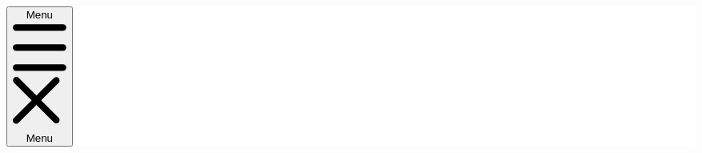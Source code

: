 <div data-rvt-close-click-outside="" data-rvt-disclosure="menu"><button aria-expanded="false" class="rvt-global-toggle rvt-global-toggle--menu rvt-hide-global" data-rvt-disclosure-toggle="menu"><span class="rvt-sr-only">Menu</span><svg class="rvt-global-toggle__open" viewbox="0 0 16 16" xmlns="http://www.w3.org/2000/svg"><g fill="currentColor"><path d="M15,3H1A1,1,0,0,1,1,1H15a1,1,0,0,1,0,2Z"></path><path d="M15,9H1A1,1,0,0,1,1,7H15a1,1,0,0,1,0,2Z"></path><path d="M15,15H1a1,1,0,0,1,0-2H15a1,1,0,0,1,0,2Z"></path></g></svg><svg class="rvt-global-toggle__close" fill="currentColor" viewbox="0 0 16 16" xmlns="http://www.w3.org/2000/svg"><path d="M8.46954 7.00409L13.7595 1.71409C13.9234 1.52279 14.009 1.27671 13.9993 1.02504C13.9895 0.773362 13.8852 0.534623 13.7071 0.356528C13.529 0.178434 13.2903 0.0741014 13.0386 0.0643803C12.7869 0.0546591 12.5408 0.140265 12.3495 0.304092L7.05954 5.59409L1.76954 0.294092C1.58124 0.105788 1.32585 -3.72428e-09 1.05954 -1.74018e-09C0.793242 2.43924e-10 0.537847 0.105788 0.349544 0.294092C0.16124 0.482395 0.055452 0.73779 0.055452 1.00409C0.055452 1.27039 0.16124 1.52579 0.349544 1.71409L5.64954 7.00409L0.349544 12.2941C0.244862 12.3837 0.159841 12.4941 0.0998179 12.6181C0.0397946 12.7422 0.00606467 12.8773 0.000745174 13.015C-0.00457432 13.1528 0.0186315 13.2901 0.0689061 13.4184C0.119181 13.5467 0.195439 13.6633 0.292893 13.7607C0.390348 13.8582 0.506896 13.9345 0.635221 13.9847C0.763546 14.035 0.900878 14.0582 1.0386 14.0529C1.17632 14.0476 1.31145 14.0138 1.43551 13.9538C1.55958 13.8938 1.6699 13.8088 1.75954 13.7041L7.05954 8.41409L12.3495 13.7041C12.5408 13.8679 12.7869 13.9535 13.0386 13.9438C13.2903 13.9341 13.529 13.8297 13.7071 13.6517C13.8852 13.4736 13.9895 13.2348 13.9993 12.9831C14.009 12.7315 13.9234 12.4854 13.7595 12.2941L8.46954 7.00409Z" fill="currentColor"></path></svg><span class="rvt-m-left-xs rvt-global-menu">Menu</span></button><nav aria-label="Main" class="rvt-header-menu" data-rvt-disclosure-target="menu" hidden="" id="nav-primary"><ul class="rvt-header-menu__list"><li class="rvt-header-menu__item"><div class="rvt-header-menu__dropdown rvt-dropdown" data-rvt-dropdown="secondary-nav-2"><div class="rvt-header-menu__group"><a class="rvt-header-menu__link" href="https://kelley.iu.edu/programs/index.html" itemprop="url"><span itemprop="name">Programs</span></a><button aria-expanded="false" class="rvt-dropdown__toggle rvt-header-menu__toggle" data-rvt-dropdown-toggle="secondary-nav-2"><span class="rvt-sr-only">Toggle Sub-navigation</span><svg class="rvt-global-toggle__open" height="16" viewbox="0 0 16 16" width="16" xmlns="http://www.w3.org/2000/svg"><path d="M8,12.46a2,2,0,0,1-1.52-.7L1.24,5.65a1,1,0,1,1,1.52-1.3L8,10.46l5.24-6.11a1,1,0,0,1,1.52,1.3L9.52,11.76A2,2,0,0,1,8,12.46Z" fill="currentColor"></path></svg></button></div><div class="rvt-header-menu__submenu rvt-dropdown__menu rvt-dropdown__menu--right" data-rvt-dropdown-menu="secondary-nav-2" hidden=""><ul class="rvt-header-menu__submenu-list"><li class="rvt-header-menu__submenu-item"><a class="rvt-header-menu__submenu-link" href="https://kelley.iu.edu/programs/undergrad/index.html" itemprop="url"><span itemprop="name">Undergraduate</span></a></li><li class="rvt-header-menu__submenu-item"><a class="rvt-header-menu__submenu-link" href="https://kelley.iu.edu/programs/full-time-mba/index.html" itemprop="url"><span itemprop="name">Full-Time +Flex MBA</span></a></li><li class="rvt-header-menu__submenu-item"><a class="rvt-header-menu__submenu-link" href="https://kelley.iu.edu/programs/online/index.html" itemprop="url"><span itemprop="name">Kelley Direct Online MBA</span></a></li><li class="rvt-header-menu__submenu-item"><a class="rvt-header-menu__submenu-link" href="https://kelley.iu.edu/programs/executive-education-degrees-certificates/index.html" itemprop="url"><span itemprop="name">Online Master's Degrees &amp; Certificates</span></a></li><li class="rvt-header-menu__submenu-item"><a class="rvt-header-menu__submenu-link" href="https://kelley.iu.edu/programs/plus-kelley/index.html" itemprop="url"><span itemprop="name">+Kelley</span></a></li><li class="rvt-header-menu__submenu-item"><a class="rvt-header-menu__submenu-link" href="https://kelley.iu.edu/programs/3-2-mba/index.html" itemprop="url"><span itemprop="name">3/2 MBA</span></a></li><li class="rvt-header-menu__submenu-item"><a class="rvt-header-menu__submenu-link" href="https://kelley.iu.edu/programs/ms-accounting/index.html" itemprop="url"><span itemprop="name">MS in Accounting with Data and Analytics </span></a></li><li class="rvt-header-menu__submenu-item"><a class="rvt-header-menu__submenu-link" href="https://kelley.iu.edu/programs/ms-finance/index.html" itemprop="url"><span itemprop="name">MS in Finance</span></a></li><li class="rvt-header-menu__submenu-item"><a class="rvt-header-menu__submenu-link" href="https://kelley.iu.edu/programs/ms-healthcare-management/index.html" itemprop="url"><span itemprop="name">MS in Healthcare Management</span></a></li><li class="rvt-header-menu__submenu-item"><a class="rvt-header-menu__submenu-link" href="https://kelley.iu.edu/programs/ms-information-systems/index.html" itemprop="url"><span itemprop="name">MS in Information Systems</span></a></li><li class="rvt-header-menu__submenu-item"><a class="rvt-header-menu__submenu-link" href="https://kelley.iu.edu/programs/ms-management/index.html" itemprop="url"><span itemprop="name">MS in Management</span></a></li><li class="rvt-header-menu__submenu-item"><a class="rvt-header-menu__submenu-link" href="https://kelley.iu.edu/programs/phd/index.html" itemprop="url"><span itemprop="name">PhD</span></a></li><li class="rvt-header-menu__submenu-item"><a class="rvt-header-menu__submenu-link" href="https://kelley.iu.edu/programs/executive-education/index.html" itemprop="url"><span itemprop="name">Executive